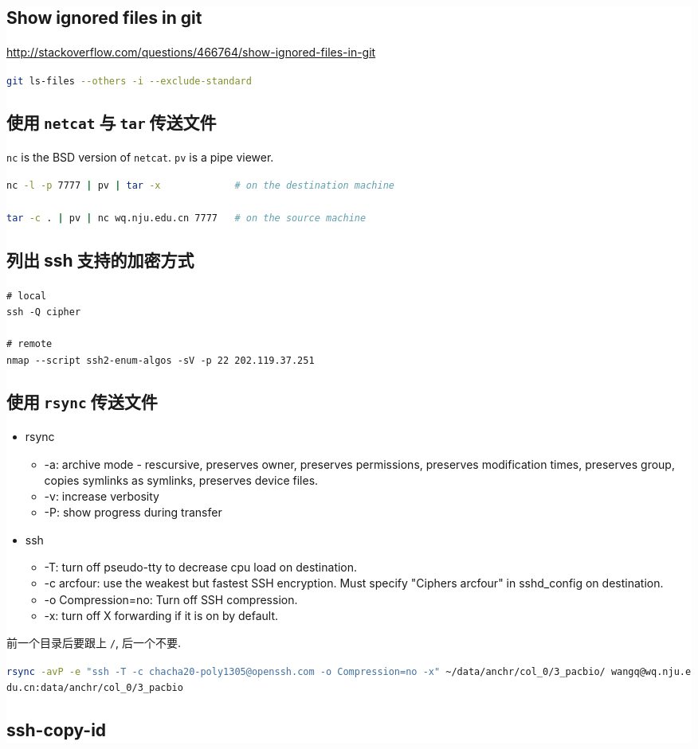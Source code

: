 ## Show ignored files in git

http://stackoverflow.com/questions/466764/show-ignored-files-in-git

```bash
git ls-files --others -i --exclude-standard
```

## 使用 `netcat` 与 `tar` 传送文件

`nc` is the BSD version of `netcat`. `pv` is a pipe viewer.

```bash
nc -l -p 7777 | pv | tar -x             # on the destination machine

tar -c . | pv | nc wq.nju.edu.cn 7777   # on the source machine
```

## 列出 ssh 支持的加密方式

```shell
# local
ssh -Q cipher

# remote
nmap --script ssh2-enum-algos -sV -p 22 202.119.37.251

```

## 使用 `rsync` 传送文件

* rsync

    * -a: archive mode - rescursive, preserves owner, preserves permissions, preserves modification times, preserves group, copies symlinks as symlinks, preserves device files.
    * -v: increase verbosity
    * -P: show progress during transfer

* ssh

    * -T: turn off pseudo-tty to decrease cpu load on destination.
    * -c arcfour: use the weakest but fastest SSH encryption. Must specify "Ciphers arcfour" in sshd_config on destination.
    * -o Compression=no: Turn off SSH compression.
    * -x: turn off X forwarding if it is on by default.

前一个目录后要跟上 `/`, 后一个不要.

```bash
rsync -avP -e "ssh -T -c chacha20-poly1305@openssh.com -o Compression=no -x" ~/data/anchr/col_0/3_pacbio/ wangq@wq.nju.edu.cn:data/anchr/col_0/3_pacbio
```

## ssh-copy-id
